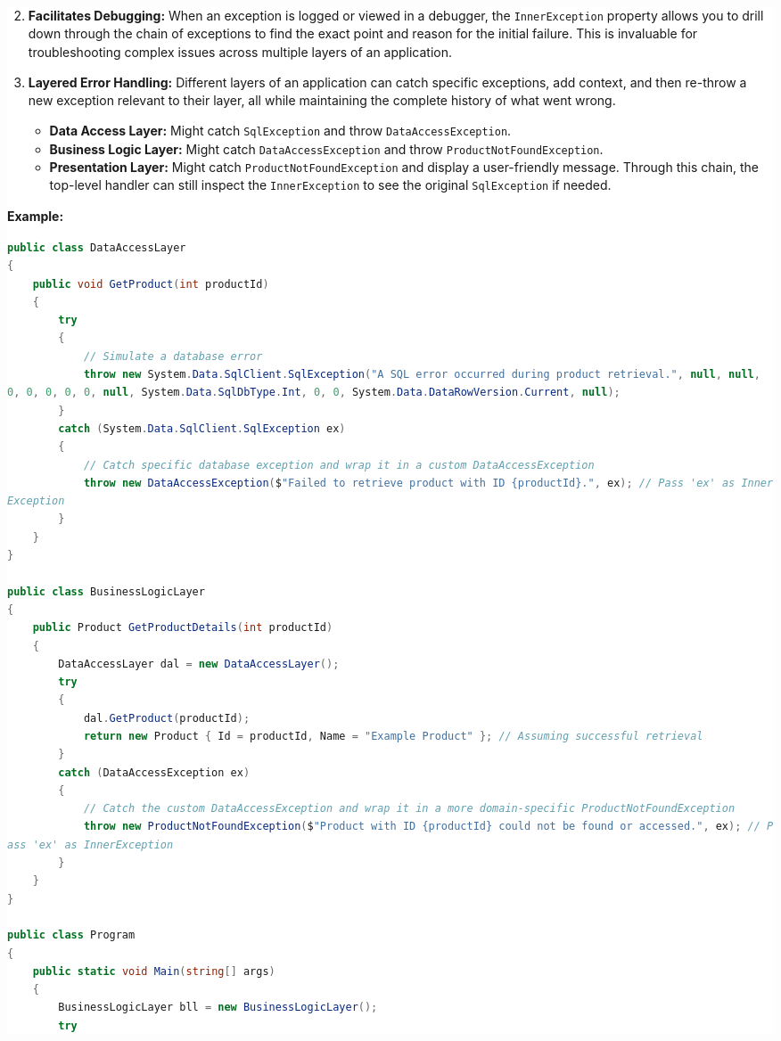2.  **Facilitates Debugging:** When an exception is logged or viewed in a debugger, the `InnerException` property allows you to drill down through the chain of exceptions to find the exact point and reason for the initial failure. This is invaluable for troubleshooting complex issues across multiple layers of an application.

3.  **Layered Error Handling:** Different layers of an application can catch specific exceptions, add context, and then re-throw a new exception relevant to their layer, all while maintaining the complete history of what went wrong.

      * **Data Access Layer:** Might catch `SqlException` and throw `DataAccessException`.
      * **Business Logic Layer:** Might catch `DataAccessException` and throw `ProductNotFoundException`.
      * **Presentation Layer:** Might catch `ProductNotFoundException` and display a user-friendly message.
        Through this chain, the top-level handler can still inspect the `InnerException` to see the original `SqlException` if needed.

**Example:**

```csharp
public class DataAccessLayer
{
    public void GetProduct(int productId)
    {
        try
        {
            // Simulate a database error
            throw new System.Data.SqlClient.SqlException("A SQL error occurred during product retrieval.", null, null, 0, 0, 0, 0, 0, null, System.Data.SqlDbType.Int, 0, 0, System.Data.DataRowVersion.Current, null);
        }
        catch (System.Data.SqlClient.SqlException ex)
        {
            // Catch specific database exception and wrap it in a custom DataAccessException
            throw new DataAccessException($"Failed to retrieve product with ID {productId}.", ex); // Pass 'ex' as InnerException
        }
    }
}

public class BusinessLogicLayer
{
    public Product GetProductDetails(int productId)
    {
        DataAccessLayer dal = new DataAccessLayer();
        try
        {
            dal.GetProduct(productId);
            return new Product { Id = productId, Name = "Example Product" }; // Assuming successful retrieval
        }
        catch (DataAccessException ex)
        {
            // Catch the custom DataAccessException and wrap it in a more domain-specific ProductNotFoundException
            throw new ProductNotFoundException($"Product with ID {productId} could not be found or accessed.", ex); // Pass 'ex' as InnerException
        }
    }
}

public class Program
{
    public static void Main(string[] args)
    {
        BusinessLogicLayer bll = new BusinessLogicLayer();
        try
```